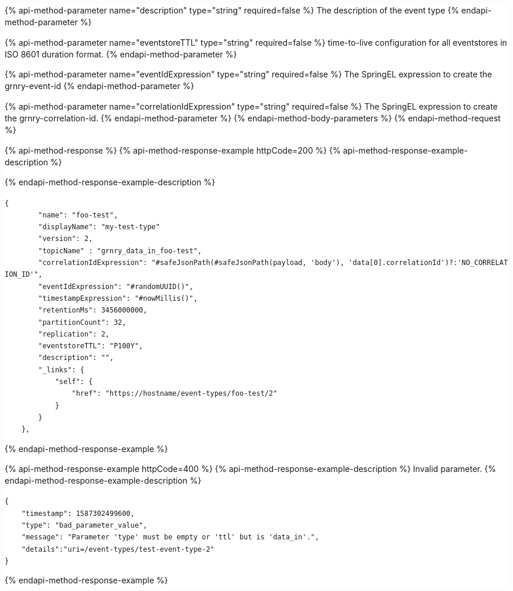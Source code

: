 {% api-method-parameter name="description" type="string" required=false %}
The description of the event type
{% endapi-method-parameter %}

{% api-method-parameter name="eventstoreTTL" type="string" required=false %}
time-to-live configuration for all eventstores in ISO 8601 duration format.
{% endapi-method-parameter %}

{% api-method-parameter name="eventIdExpression" type="string" required=false %}
The SpringEL expression to create the grnry-event-id
{% endapi-method-parameter %}

{% api-method-parameter name="correlationIdExpression" type="string" required=false %}
The SpringEL expression to create the grnry-correlation-id.
{% endapi-method-parameter %}
{% endapi-method-body-parameters %}
{% endapi-method-request %}

{% api-method-response %}
{% api-method-response-example httpCode=200 %}
{% api-method-response-example-description %}

{% endapi-method-response-example-description %}

```text
{
        "name": "foo-test",
        "displayName": "my-test-type"
        "version": 2,
        "topicName" : "grnry_data_in_foo-test",
        "correlationIdExpression": "#safeJsonPath(#safeJsonPath(payload, 'body'), 'data[0].correlationId')?:'NO_CORRELATION_ID'",
        "eventIdExpression": "#randomUUID()",
        "timestampExpression": "#nowMillis()",
        "retentionMs": 3456000000,
        "partitionCount": 32,
        "replication": 2,
        "eventstoreTTL": "P100Y",
        "description": "",
        "_links": {
            "self": {
                "href": "https://hostname/event-types/foo-test/2"
            }
        }
    },
```
{% endapi-method-response-example %}

{% api-method-response-example httpCode=400 %}
{% api-method-response-example-description %}
Invalid parameter.
{% endapi-method-response-example-description %}

```
{
    "timestamp": 1587302499600,
    "type": "bad_parameter_value",
    "message": "Parameter 'type' must be empty or 'ttl' but is 'data_in'.",
    "details":"uri=/event-types/test-event-type-2"
}
```
{% endapi-method-response-example %}
